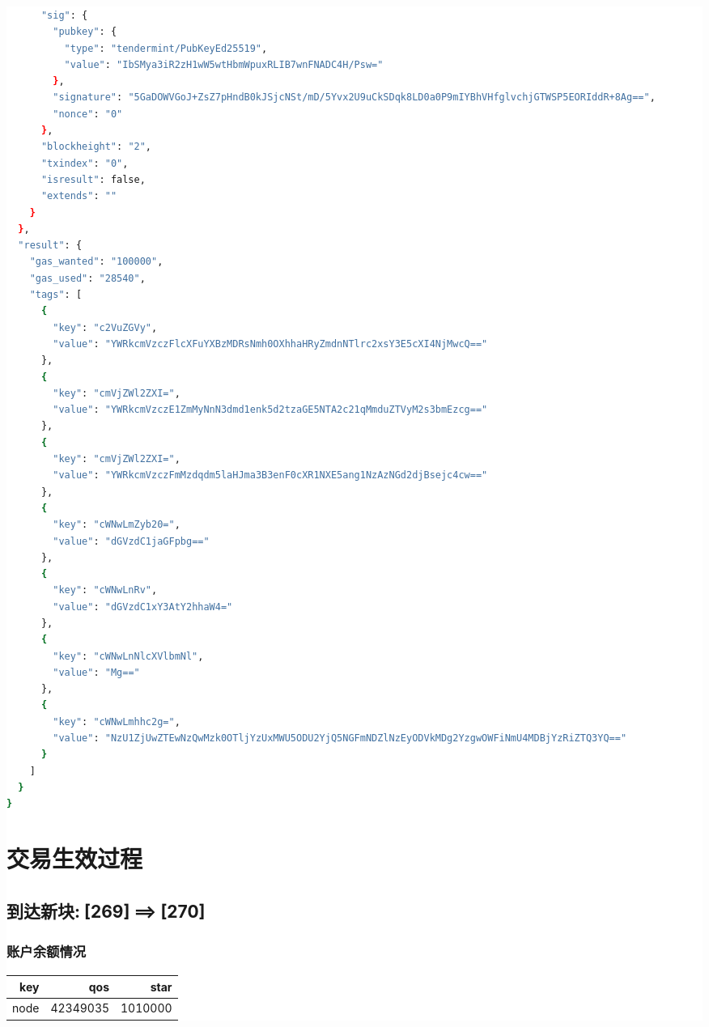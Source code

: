 ```bash
      "sig": {
        "pubkey": {
          "type": "tendermint/PubKeyEd25519",
          "value": "IbSMya3iR2zH1wW5wtHbmWpuxRLIB7wnFNADC4H/Psw="
        },
        "signature": "5GaDOWVGoJ+ZsZ7pHndB0kJSjcNSt/mD/5Yvx2U9uCkSDqk8LD0a0P9mIYBhVHfglvchjGTWSP5EORIddR+8Ag==",
        "nonce": "0"
      },
      "blockheight": "2",
      "txindex": "0",
      "isresult": false,
      "extends": ""
    }
  },
  "result": {
    "gas_wanted": "100000",
    "gas_used": "28540",
    "tags": [
      {
        "key": "c2VuZGVy",
        "value": "YWRkcmVzczFlcXFuYXBzMDRsNmh0OXhhaHRyZmdnNTlrc2xsY3E5cXI4NjMwcQ=="
      },
      {
        "key": "cmVjZWl2ZXI=",
        "value": "YWRkcmVzczE1ZmMyNnN3dmd1enk5d2tzaGE5NTA2c21qMmduZTVyM2s3bmEzcg=="
      },
      {
        "key": "cmVjZWl2ZXI=",
        "value": "YWRkcmVzczFmMzdqdm5laHJma3B3enF0cXR1NXE5ang1NzAzNGd2djBsejc4cw=="
      },
      {
        "key": "cWNwLmZyb20=",
        "value": "dGVzdC1jaGFpbg=="
      },
      {
        "key": "cWNwLnRv",
        "value": "dGVzdC1xY3AtY2hhaW4="
      },
      {
        "key": "cWNwLnNlcXVlbmNl",
        "value": "Mg=="
      },
      {
        "key": "cWNwLmhhc2g=",
        "value": "NzU1ZjUwZTEwNzQwMzk0OTljYzUxMWU5ODU2YjQ5NGFmNDZlNzEyODVkMDg2YzgwOWFiNmU4MDBjYzRiZTQ3YQ=="
      }
    ]
  }
}
```
# 交易生效过程
## 到达新块: [269] ==> [270]
### 账户余额情况
| key | qos | star |
| --: | --: | ---: |
| node | 42349035 | 1010000 |